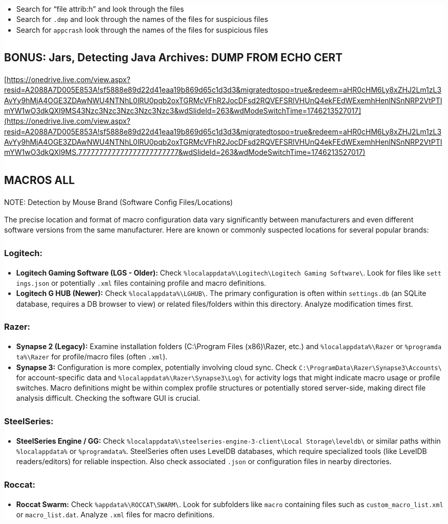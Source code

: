 - Search for “file attrib:h” and look through the files
- Search for `.dmp` and look through the names of the files for suspicious files
- Search for `appcrash` look through the names of the files for suspicious files

## BONUS: Jars, Detecting Java Archives: DUMP FROM ECHO CERT

[https://onedrive.live.com/view.aspx?resid=A2088A7D005E853A!sf5888e89d22d41eaa19b869d65c1d3d3&migratedtospo=true&redeem=aHR0cHM6Ly8xZHJ2Lm1zL3AvYy9hMjA4OGE3ZDAwNWU4NTNhL0lRU0pqb2oxTGRMcVFhR2JocDFsd2RQVEFSRlVHUnQ4ekFEdWExemhHenlNSnNRP2VtPTImYW1wO3dkQXI9MS43Nzc3Nzc3Nzc3Nzc3Nzc3&wdSlideId=263&wdModeSwitchTime=1746213527017](https://onedrive.live.com/view.aspx?resid=A2088A7D005E853A!sf5888e89d22d41eaa19b869d65c1d3d3&migratedtospo=true&redeem=aHR0cHM6Ly8xZHJ2Lm1zL3AvYy9hMjA4OGE3ZDAwNWU4NTNhL0lRU0pqb2oxTGRMcVFhR2JocDFsd2RQVEFSRlVHUnQ4ekFEdWExemhHenlNSnNRP2VtPTImYW1wO3dkQXI9MS.777777777777777777777777&wdSlideId=263&wdModeSwitchTime=1746213527017)


## MACROS ALL
NOTE: Detection by Mouse Brand (Software Config Files/Locations)

The precise location and format of macro configuration data vary significantly between manufacturers and even different software versions from the same manufacturer. Here are known or commonly suspected locations for several popular brands:

### Logitech:

- **Logitech Gaming Software (LGS - Older):** Check `%localappdata%\Logitech\Logitech Gaming Software\`. Look for files like `settings.json` or potentially `.xml` files containing profile and macro definitions.
- **Logitech G HUB (Newer):** Check `%localappdata%\LGHUB\`. The primary configuration is often within `settings.db` (an SQLite database, requires a DB browser to view) or related files/folders within this directory. Analyze modification times first.

### Razer:

- **Synapse 2 (Legacy):** Examine installation folders (C:\Program Files (x86)\Razer, etc.) and `%localappdata%\Razer` or `%programdata%\Razer` for profile/macro files (often `.xml`).
- **Synapse 3:** Configuration is more complex, potentially involving cloud sync. Check `C:\ProgramData\Razer\Synapse3\Accounts\` for account-specific data and `%localappdata%\Razer\Synapse3\Log\` for activity logs that might indicate macro usage or profile switches. Macro definitions might be within complex profile structures or potentially stored server-side, making direct file analysis difficult. Checking the software GUI is crucial.

### SteelSeries:

- **SteelSeries Engine / GG:** Check `%localappdata%\steelseries-engine-3-client\Local Storage\leveldb\` or similar paths within `%localappdata%` or `%programdata%`. SteelSeries often uses LevelDB databases, which require specialized tools (like LevelDB readers/editors) for reliable inspection. Also check associated `.json` or configuration files in nearby directories.

### Roccat:

- **Roccat Swarm:** Check `%appdata%\ROCCAT\SWARM\`. Look for subfolders like `macro` containing files such as `custom_macro_list.xml` or `macro_list.dat`. Analyze `.xml` files for macro definitions.
